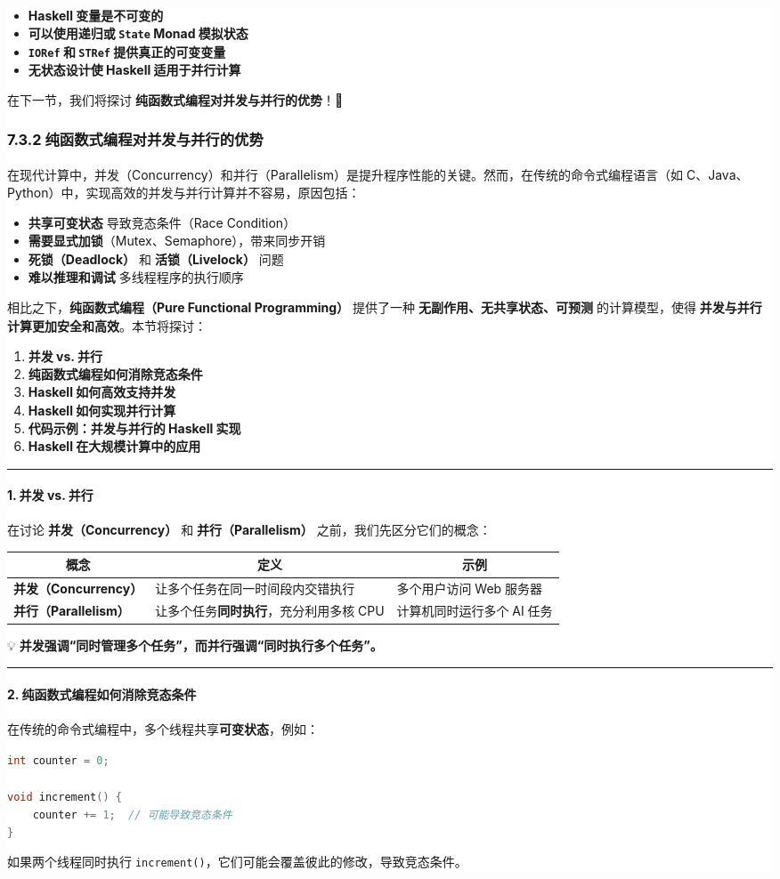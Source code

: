 - **Haskell 变量是不可变的**
- **可以使用递归或 `State` Monad 模拟状态**
- **`IORef` 和 `STRef` 提供真正的可变变量**
- **无状态设计使 Haskell 适用于并行计算**

在下一节，我们将探讨 **纯函数式编程对并发与并行的优势**！🚀

### **7.3.2 纯函数式编程对并发与并行的优势**

在现代计算中，并发（Concurrency）和并行（Parallelism）是提升程序性能的关键。然而，在传统的命令式编程语言（如 C、Java、Python）中，实现高效的并发与并行计算并不容易，原因包括：

- **共享可变状态** 导致竞态条件（Race Condition）
- **需要显式加锁**（Mutex、Semaphore），带来同步开销
- **死锁（Deadlock）** 和 **活锁（Livelock）** 问题
- **难以推理和调试** 多线程程序的执行顺序

相比之下，**纯函数式编程（Pure Functional Programming）** 提供了一种 **无副作用、无共享状态、可预测** 的计算模型，使得 **并发与并行计算更加安全和高效**。本节将探讨：

1. **并发 vs. 并行**
2. **纯函数式编程如何消除竞态条件**
3. **Haskell 如何高效支持并发**
4. **Haskell 如何实现并行计算**
5. **代码示例：并发与并行的 Haskell 实现**
6. **Haskell 在大规模计算中的应用**

------

#### **1. 并发 vs. 并行**

在讨论 **并发（Concurrency）** 和 **并行（Parallelism）** 之前，我们先区分它们的概念：

| **概念**                | **定义**                                 | **示例**                   |
| ----------------------- | ---------------------------------------- | -------------------------- |
| **并发（Concurrency）** | 让多个任务在同一时间段内交错执行         | 多个用户访问 Web 服务器    |
| **并行（Parallelism）** | 让多个任务**同时执行**，充分利用多核 CPU | 计算机同时运行多个 AI 任务 |

💡 **并发强调“同时管理多个任务”，而并行强调“同时执行多个任务”。**

------

#### **2. 纯函数式编程如何消除竞态条件**

在传统的命令式编程中，多个线程共享**可变状态**，例如：

```c
int counter = 0;

void increment() {
    counter += 1;  // 可能导致竞态条件
}
```

如果两个线程同时执行 `increment()`，它们可能会覆盖彼此的修改，导致竞态条件。
